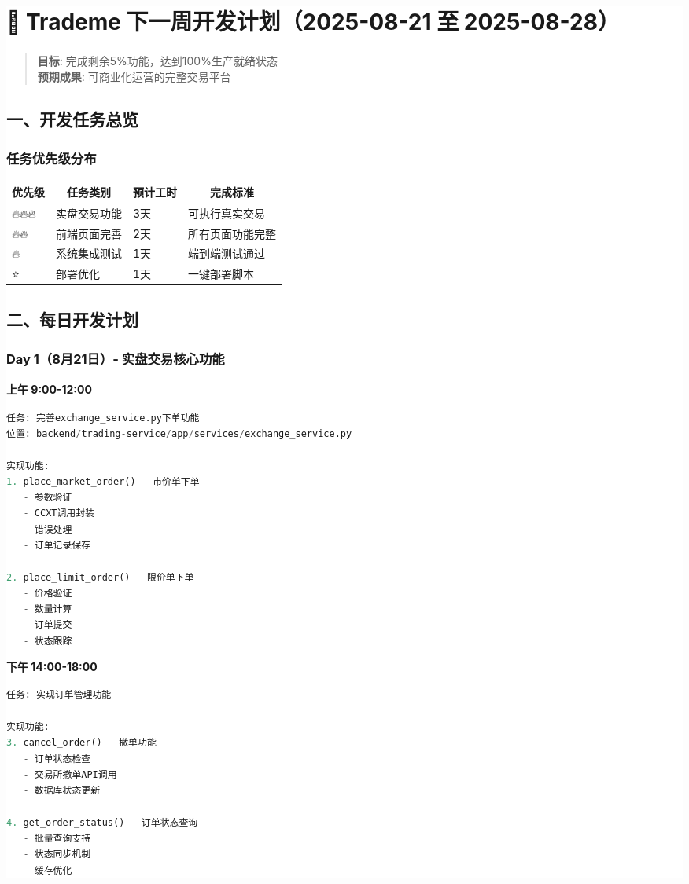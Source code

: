 # 📅 Trademe 下一周开发计划（2025-08-21 至 2025-08-28）

> **目标**: 完成剩余5%功能，达到100%生产就绪状态  
> **预期成果**: 可商业化运营的完整交易平台

## 一、开发任务总览

### 任务优先级分布
| 优先级 | 任务类别 | 预计工时 | 完成标准 |
|--------|---------|----------|----------|
| 🔥🔥🔥 | 实盘交易功能 | 3天 | 可执行真实交易 |
| 🔥🔥 | 前端页面完善 | 2天 | 所有页面功能完整 |
| 🔥 | 系统集成测试 | 1天 | 端到端测试通过 |
| ⭐ | 部署优化 | 1天 | 一键部署脚本 |

## 二、每日开发计划

### Day 1（8月21日）- 实盘交易核心功能
**上午 9:00-12:00**
```python
任务: 完善exchange_service.py下单功能
位置: backend/trading-service/app/services/exchange_service.py

实现功能:
1. place_market_order() - 市价单下单
   - 参数验证
   - CCXT调用封装
   - 错误处理
   - 订单记录保存

2. place_limit_order() - 限价单下单
   - 价格验证
   - 数量计算
   - 订单提交
   - 状态跟踪
```

**下午 14:00-18:00**
```python
任务: 实现订单管理功能

实现功能:
3. cancel_order() - 撤单功能
   - 订单状态检查
   - 交易所撤单API调用
   - 数据库状态更新
   
4. get_order_status() - 订单状态查询
   - 批量查询支持
   - 状态同步机制
   - 缓存优化
```
